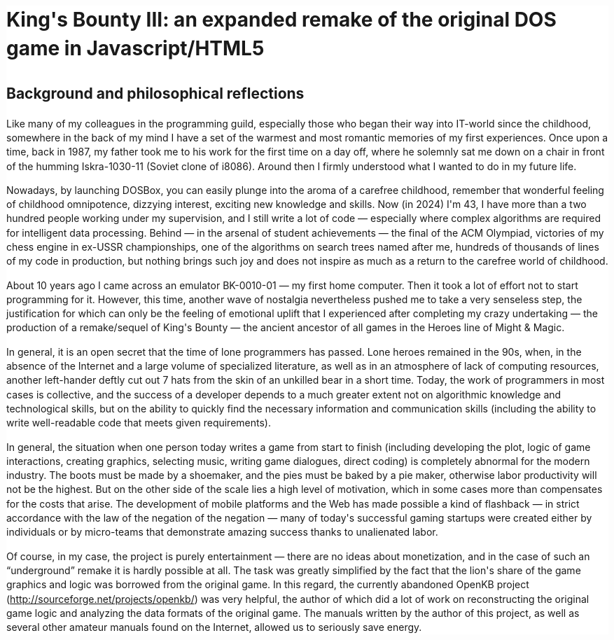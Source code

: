 # King's Bounty III: an expanded remake of the original DOS game in Javascript/HTML5

## Background and philosophical reflections

Like many of my colleagues in the programming guild, especially those who began their way into IT-world since the childhood, somewhere in the back of my mind I have a set of the warmest and most romantic memories of my first experiences. Once upon a time, back in 1987, my father took me to his work for the first time on a day off, where he solemnly sat me down on a chair in front of the humming Iskra-1030-11 (Soviet clone of i8086). Around then I firmly understood what I wanted to do in my future life.

Nowadays, by launching DOSBox, you can easily plunge into the aroma of a carefree childhood, remember that wonderful feeling of childhood omnipotence, dizzying interest, exciting new knowledge and skills. Now (in 2024) I'm 43, I have more than a two hundred people working under my supervision, and I still write a lot of code — especially where complex algorithms are required for intelligent data processing. Behind — in the arsenal of student achievements — the final of the ACM Olympiad, victories of my chess engine in ex-USSR championships, one of the algorithms on search trees named after me, hundreds of thousands of lines of my code in production, but nothing brings such joy and does not inspire as much as a return to the carefree world of childhood.

About 10 years ago I came across an emulator BK-0010-01 — my first home computer. Then it took a lot of effort not to start programming for it. However, this time, another wave of nostalgia nevertheless pushed me to take a very senseless step, the justification for which can only be the feeling of emotional uplift that I experienced after completing my crazy undertaking — the production of a remake/sequel of King's Bounty — the ancient ancestor of all games in the Heroes line of Might & Magic.

In general, it is an open secret that the time of lone programmers has passed. Lone heroes remained in the 90s, when, in the absence of the Internet and a large volume of specialized literature, as well as in an atmosphere of lack of computing resources, another left-hander deftly cut out 7 hats from the skin of an unkilled bear in a short time. Today, the work of programmers in most cases is collective, and the success of a developer depends to a much greater extent not on algorithmic knowledge and technological skills, but on the ability to quickly find the necessary information and communication skills (including the ability to write well-readable code that meets given requirements).

In general, the situation when one person today writes a game from start to finish (including developing the plot, logic of game interactions, creating graphics, selecting music, writing game dialogues, direct coding) is completely abnormal for the modern industry. The boots must be made by a shoemaker, and the pies must be baked by a pie maker, otherwise labor productivity will not be the highest. But on the other side of the scale lies a high level of motivation, which in some cases more than compensates for the costs that arise. The development of mobile platforms and the Web has made possible a kind of flashback — in strict accordance with the law of the negation of the negation — many of today's successful gaming startups were created either by individuals or by micro-teams that demonstrate amazing success thanks to unalienated labor.

Of course, in my case, the project is purely entertainment — there are no ideas about monetization, and in the case of such an “underground” remake it is hardly possible at all. The task was greatly simplified by the fact that the lion's share of the game graphics and logic was borrowed from the original game. In this regard, the currently abandoned OpenKB project (http://sourceforge.net/projects/openkb/) was very helpful, the author of which did a lot of work on reconstructing the original game logic and analyzing the data formats of the original game. The manuals written by the author of this project, as well as several other amateur manuals found on the Internet, allowed us to seriously save energy.
